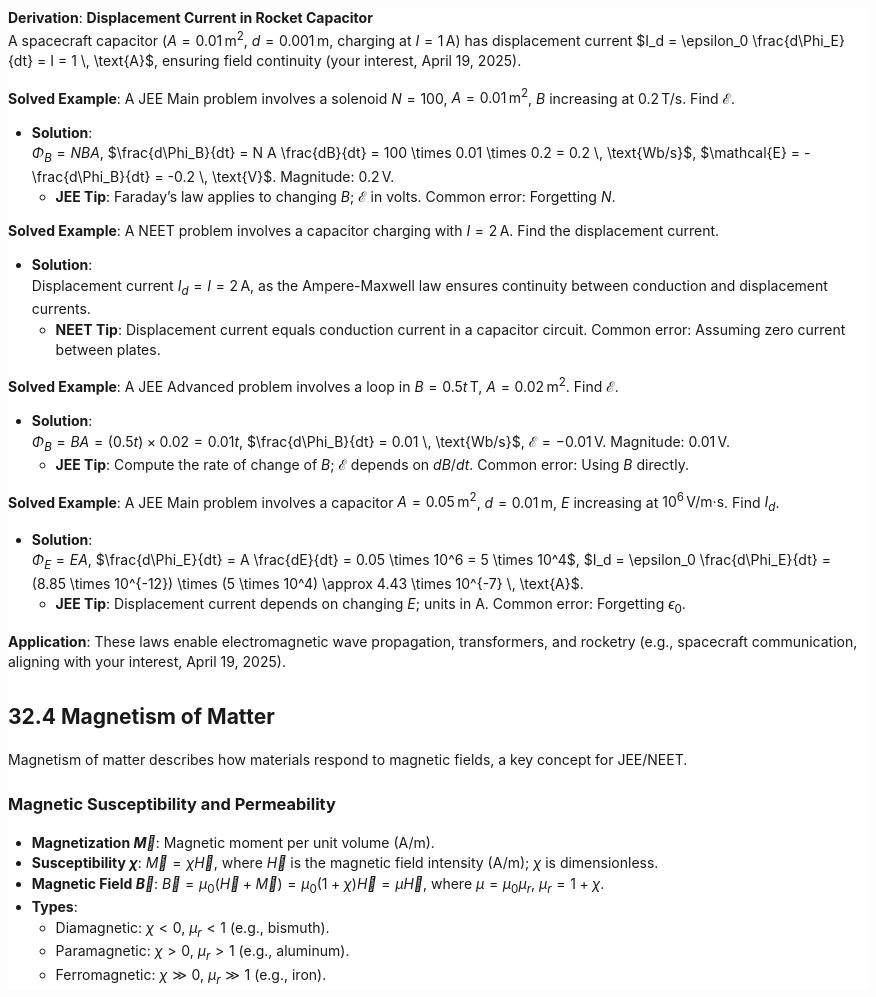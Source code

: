 **Derivation**: **Displacement Current in Rocket Capacitor**  
A spacecraft capacitor ($A = 0.01 \, \text{m}^2$, $d = 0.001 \, \text{m}$, charging at $I = 1 \, \text{A}$) has displacement current $I_d = \epsilon_0 \frac{d\Phi_E}{dt} = I = 1 \, \text{A}$, ensuring field continuity (your interest, April 19, 2025).

**Solved Example**: A JEE Main problem involves a solenoid $N = 100$, $A = 0.01 \, \text{m}^2$, $B$ increasing at $0.2 \, \text{T/s}$. Find $\mathcal{E}$.  
- **Solution**:  
  $\Phi_B = N B A$, $\frac{d\Phi_B}{dt} = N A \frac{dB}{dt} = 100 \times 0.01 \times 0.2 = 0.2 \, \text{Wb/s}$, $\mathcal{E} = -\frac{d\Phi_B}{dt} = -0.2 \, \text{V}$. Magnitude: $0.2 \, \text{V}$.  
  - **JEE Tip**: Faraday’s law applies to changing $B$; $\mathcal{E}$ in volts. Common error: Forgetting $N$.

**Solved Example**: A NEET problem involves a capacitor charging with $I = 2 \, \text{A}$. Find the displacement current.  
- **Solution**:  
  Displacement current $I_d = I = 2 \, \text{A}$, as the Ampere-Maxwell law ensures continuity between conduction and displacement currents.  
  - **NEET Tip**: Displacement current equals conduction current in a capacitor circuit. Common error: Assuming zero current between plates.

**Solved Example**: A JEE Advanced problem involves a loop in $B = 0.5 t \, \text{T}$, $A = 0.02 \, \text{m}^2$. Find $\mathcal{E}$.  
- **Solution**:  
  $\Phi_B = B A = (0.5 t) \times 0.02 = 0.01 t$, $\frac{d\Phi_B}{dt} = 0.01 \, \text{Wb/s}$, $\mathcal{E} = -0.01 \, \text{V}$. Magnitude: $0.01 \, \text{V}$.  
  - **JEE Tip**: Compute the rate of change of $B$; $\mathcal{E}$ depends on $dB/dt$. Common error: Using $B$ directly.

**Solved Example**: A JEE Main problem involves a capacitor $A = 0.05 \, \text{m}^2$, $d = 0.01 \, \text{m}$, $E$ increasing at $10^6 \, \text{V/m·s}$. Find $I_d$.  
- **Solution**:  
  $\Phi_E = E A$, $\frac{d\Phi_E}{dt} = A \frac{dE}{dt} = 0.05 \times 10^6 = 5 \times 10^4$, $I_d = \epsilon_0 \frac{d\Phi_E}{dt} = (8.85 \times 10^{-12}) \times (5 \times 10^4) \approx 4.43 \times 10^{-7} \, \text{A}$.  
  - **JEE Tip**: Displacement current depends on changing $E$; units in A. Common error: Forgetting $\epsilon_0$.

**Application**: These laws enable electromagnetic wave propagation, transformers, and rocketry (e.g., spacecraft communication, aligning with your interest, April 19, 2025).

## 32.4 Magnetism of Matter

Magnetism of matter describes how materials respond to magnetic fields, a key concept for JEE/NEET.

### Magnetic Susceptibility and Permeability
- **Magnetization $\vec{M}$**: Magnetic moment per unit volume (A/m).
- **Susceptibility $\chi$**: $\vec{M} = \chi \vec{H}$, where $\vec{H}$ is the magnetic field intensity (A/m); $\chi$ is dimensionless.
- **Magnetic Field $\vec{B}$**: $\vec{B} = \mu_0 (\vec{H} + \vec{M}) = \mu_0 (1 + \chi) \vec{H} = \mu \vec{H}$, where $\mu = \mu_0 \mu_r$, $\mu_r = 1 + \chi$.
- **Types**:
  - Diamagnetic: $\chi < 0$, $\mu_r < 1$ (e.g., bismuth).
  - Paramagnetic: $\chi > 0$, $\mu_r > 1$ (e.g., aluminum).
  - Ferromagnetic: $\chi \gg 0$, $\mu_r \gg 1$ (e.g., iron).
